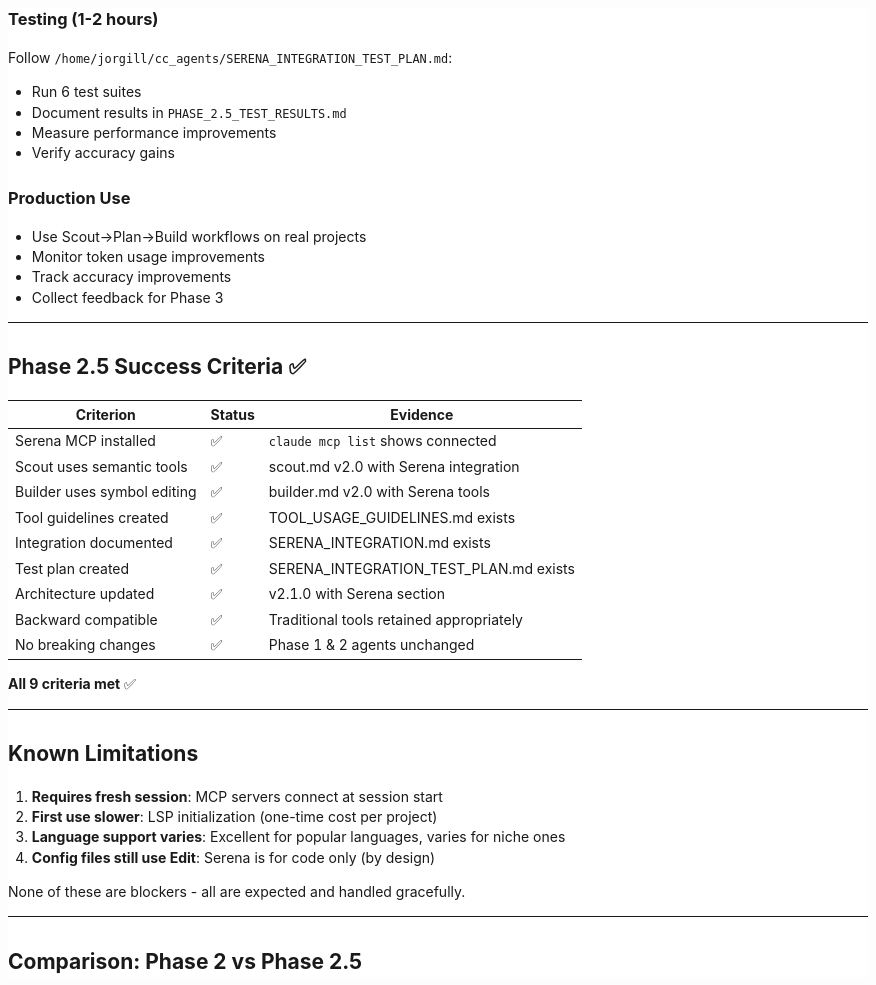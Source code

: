 ### Testing (1-2 hours)
Follow `/home/jorgill/cc_agents/SERENA_INTEGRATION_TEST_PLAN.md`:
- Run 6 test suites
- Document results in `PHASE_2.5_TEST_RESULTS.md`
- Measure performance improvements
- Verify accuracy gains

### Production Use
- Use Scout→Plan→Build workflows on real projects
- Monitor token usage improvements
- Track accuracy improvements
- Collect feedback for Phase 3

---

## Phase 2.5 Success Criteria ✅

| Criterion | Status | Evidence |
|-----------|--------|----------|
| Serena MCP installed | ✅ | `claude mcp list` shows connected |
| Scout uses semantic tools | ✅ | scout.md v2.0 with Serena integration |
| Builder uses symbol editing | ✅ | builder.md v2.0 with Serena tools |
| Tool guidelines created | ✅ | TOOL_USAGE_GUIDELINES.md exists |
| Integration documented | ✅ | SERENA_INTEGRATION.md exists |
| Test plan created | ✅ | SERENA_INTEGRATION_TEST_PLAN.md exists |
| Architecture updated | ✅ | v2.1.0 with Serena section |
| Backward compatible | ✅ | Traditional tools retained appropriately |
| No breaking changes | ✅ | Phase 1 & 2 agents unchanged |

**All 9 criteria met** ✅

---

## Known Limitations

1. **Requires fresh session**: MCP servers connect at session start
2. **First use slower**: LSP initialization (one-time cost per project)
3. **Language support varies**: Excellent for popular languages, varies for niche ones
4. **Config files still use Edit**: Serena is for code only (by design)

None of these are blockers - all are expected and handled gracefully.

---

## Comparison: Phase 2 vs Phase 2.5
